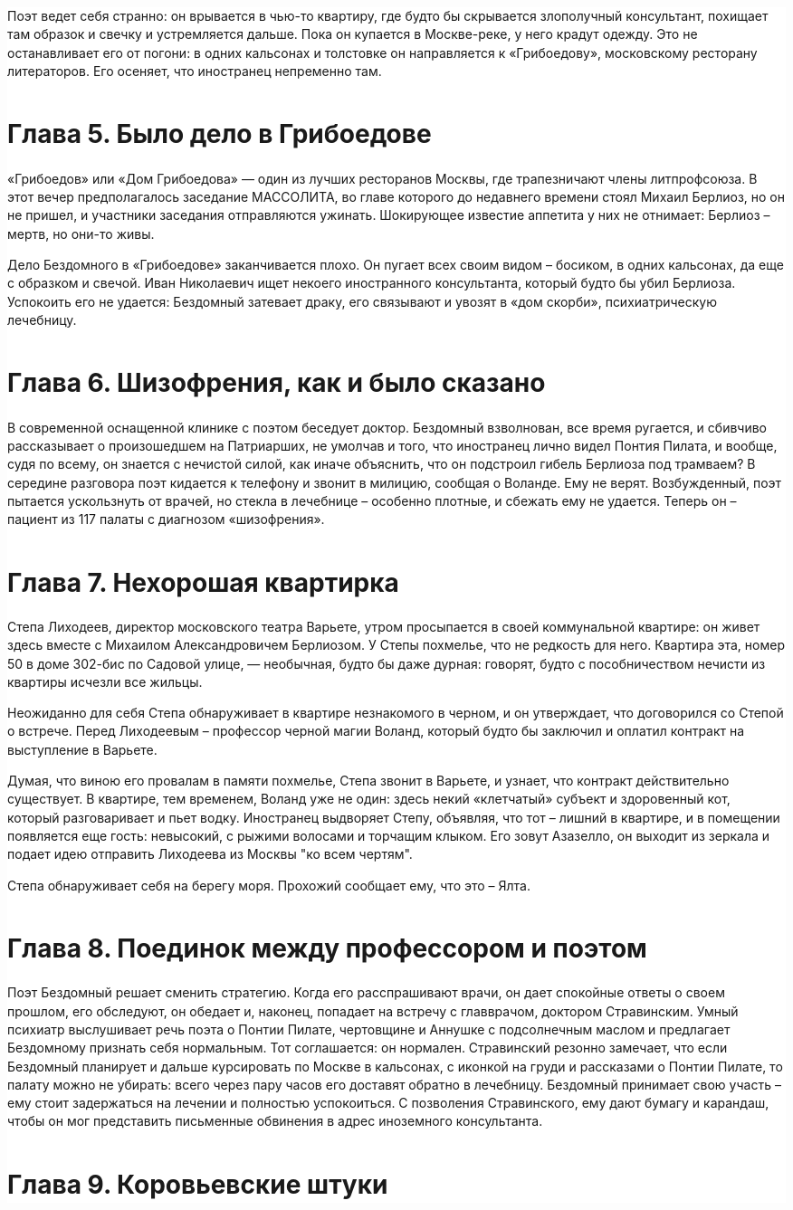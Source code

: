 Поэт ведет себя странно: он врывается в чью-то квартиру, где будто бы скрывается злополучный консультант, похищает там образок и свечку и устремляется дальше. Пока он купается в Москве-реке, у него крадут одежду. Это не останавливает его от погони: в одних кальсонах и толстовке он направляется к «Грибоедову», московскому ресторану литераторов. Его осеняет, что иностранец непременно там.

# Глава 5. Было дело в Грибоедове

«Грибоедов» или «Дом Грибоедова» — один из лучших ресторанов Москвы, где трапезничают члены литпрофсоюза. В этот вечер предполагалось заседание МАССОЛИТА, во главе которого до недавнего времени стоял Михаил Берлиоз, но он не пришел, и участники заседания отправляются ужинать. Шокирующее известие аппетита у них не отнимает: Берлиоз – мертв, но они-то живы. 

Дело Бездомного в «Грибоедове» заканчивается плохо. Он пугает всех своим видом – босиком, в одних кальсонах, да еще с образком и свечой. Иван Николаевич ищет некоего иностранного консультанта, который будто бы убил Берлиоза. Успокоить его не удается: Бездомный затевает драку, его связывают и увозят в «дом скорби», психиатрическую лечебницу.

# Глава 6. Шизофрения, как и было сказано

В современной оснащенной клинике с поэтом беседует доктор. Бездомный взволнован, все время ругается, и сбивчиво рассказывает о произошедшем на Патриарших, не умолчав и того, что иностранец лично видел Понтия Пилата, и вообще, судя по всему, он знается с нечистой силой, как иначе объяснить, что он подстроил гибель Берлиоза под трамваем? В середине разговора поэт кидается к телефону и звонит в милицию, сообщая о Воланде. Ему не верят. Возбужденный, поэт пытается ускользнуть от врачей, но стекла в лечебнице – особенно плотные, и сбежать ему не удается. Теперь он – пациент из 117 палаты с диагнозом «шизофрения».

# Глава 7. Нехорошая квартирка

Степа Лиходеев, директор московского театра Варьете, утром просыпается в своей коммунальной квартире: он живет здесь вместе с Михаилом Александровичем Берлиозом. У Степы похмелье, что не редкость для него. Квартира эта, номер 50 в доме 302-бис по Садовой улице, — необычная, будто бы даже дурная: говорят, будто с пособничеством нечисти из квартиры исчезли все жильцы. 

Неожиданно для себя Степа обнаруживает в квартире незнакомого в черном, и он  утверждает, что договорился со Степой о встрече. Перед Лиходеевым – профессор черной магии Воланд, который будто бы заключил и оплатил контракт на выступление в Варьете. 

Думая, что виною его провалам в памяти похмелье, Степа звонит в Варьете, и узнает, что контракт действительно существует. В квартире, тем временем, Воланд уже не один: здесь некий «клетчатый» субъект и здоровенный кот, который разговаривает и пьет водку. Иностранец выдворяет Степу, объявляя, что тот – лишний в квартире, и в помещении появляется еще гость: невысокий, с рыжими волосами и торчащим клыком. Его зовут Азазелло, он выходит из зеркала и подает идею отправить Лиходеева из Москвы "ко всем чертям".

Степа обнаруживает себя на берегу моря. Прохожий сообщает ему, что это – Ялта. 

# Глава 8. Поединок между профессором и поэтом

Поэт Бездомный решает сменить стратегию. Когда его расспрашивают врачи, он дает спокойные ответы о своем прошлом, его обследуют, он обедает и, наконец, попадает на встречу с главврачом, доктором Стравинским. Умный психиатр выслушивает речь поэта о Понтии Пилате, чертовщине и Аннушке с подсолнечным маслом и предлагает Бездомному признать себя нормальным. Тот соглашается: он нормален. Стравинский резонно замечает, что если Бездомный планирует и дальше курсировать по Москве в кальсонах, с иконкой на груди и рассказами о Понтии Пилате, то палату можно не убирать: всего через пару часов его доставят обратно в лечебницу. Бездомный принимает свою участь – ему стоит задержаться на лечении и полностью успокоиться. С позволения Стравинского, ему дают бумагу и карандаш, чтобы он мог представить письменные обвинения в адрес иноземного консультанта.
# Глава 9. Коровьевские штуки
